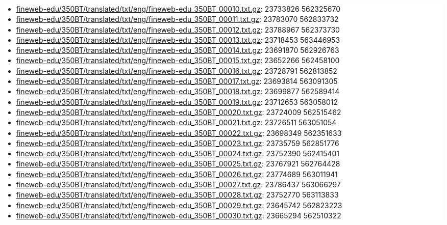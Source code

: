 * [fineweb-edu/350BT/translated/txt/eng/fineweb-edu_350BT_00010.txt.gz](https://object.pouta.csc.fi/OELLM-synthetic/fineweb-edu/350BT/translated/txt/eng/fineweb-edu_350BT_00010.txt.gz): 23733826 562325670
* [fineweb-edu/350BT/translated/txt/eng/fineweb-edu_350BT_00011.txt.gz](https://object.pouta.csc.fi/OELLM-synthetic/fineweb-edu/350BT/translated/txt/eng/fineweb-edu_350BT_00011.txt.gz): 23783070 562833732
* [fineweb-edu/350BT/translated/txt/eng/fineweb-edu_350BT_00012.txt.gz](https://object.pouta.csc.fi/OELLM-synthetic/fineweb-edu/350BT/translated/txt/eng/fineweb-edu_350BT_00012.txt.gz): 23788967 562373730
* [fineweb-edu/350BT/translated/txt/eng/fineweb-edu_350BT_00013.txt.gz](https://object.pouta.csc.fi/OELLM-synthetic/fineweb-edu/350BT/translated/txt/eng/fineweb-edu_350BT_00013.txt.gz): 23718453 563446953
* [fineweb-edu/350BT/translated/txt/eng/fineweb-edu_350BT_00014.txt.gz](https://object.pouta.csc.fi/OELLM-synthetic/fineweb-edu/350BT/translated/txt/eng/fineweb-edu_350BT_00014.txt.gz): 23691870 562926763
* [fineweb-edu/350BT/translated/txt/eng/fineweb-edu_350BT_00015.txt.gz](https://object.pouta.csc.fi/OELLM-synthetic/fineweb-edu/350BT/translated/txt/eng/fineweb-edu_350BT_00015.txt.gz): 23652266 562458100
* [fineweb-edu/350BT/translated/txt/eng/fineweb-edu_350BT_00016.txt.gz](https://object.pouta.csc.fi/OELLM-synthetic/fineweb-edu/350BT/translated/txt/eng/fineweb-edu_350BT_00016.txt.gz): 23728791 562813852
* [fineweb-edu/350BT/translated/txt/eng/fineweb-edu_350BT_00017.txt.gz](https://object.pouta.csc.fi/OELLM-synthetic/fineweb-edu/350BT/translated/txt/eng/fineweb-edu_350BT_00017.txt.gz): 23693814 563091305
* [fineweb-edu/350BT/translated/txt/eng/fineweb-edu_350BT_00018.txt.gz](https://object.pouta.csc.fi/OELLM-synthetic/fineweb-edu/350BT/translated/txt/eng/fineweb-edu_350BT_00018.txt.gz): 23699877 562589414
* [fineweb-edu/350BT/translated/txt/eng/fineweb-edu_350BT_00019.txt.gz](https://object.pouta.csc.fi/OELLM-synthetic/fineweb-edu/350BT/translated/txt/eng/fineweb-edu_350BT_00019.txt.gz): 23712653 563058012
* [fineweb-edu/350BT/translated/txt/eng/fineweb-edu_350BT_00020.txt.gz](https://object.pouta.csc.fi/OELLM-synthetic/fineweb-edu/350BT/translated/txt/eng/fineweb-edu_350BT_00020.txt.gz): 23724009 562515462
* [fineweb-edu/350BT/translated/txt/eng/fineweb-edu_350BT_00021.txt.gz](https://object.pouta.csc.fi/OELLM-synthetic/fineweb-edu/350BT/translated/txt/eng/fineweb-edu_350BT_00021.txt.gz): 23726511 563051054
* [fineweb-edu/350BT/translated/txt/eng/fineweb-edu_350BT_00022.txt.gz](https://object.pouta.csc.fi/OELLM-synthetic/fineweb-edu/350BT/translated/txt/eng/fineweb-edu_350BT_00022.txt.gz): 23698349 562351633
* [fineweb-edu/350BT/translated/txt/eng/fineweb-edu_350BT_00023.txt.gz](https://object.pouta.csc.fi/OELLM-synthetic/fineweb-edu/350BT/translated/txt/eng/fineweb-edu_350BT_00023.txt.gz): 23735759 562851776
* [fineweb-edu/350BT/translated/txt/eng/fineweb-edu_350BT_00024.txt.gz](https://object.pouta.csc.fi/OELLM-synthetic/fineweb-edu/350BT/translated/txt/eng/fineweb-edu_350BT_00024.txt.gz): 23752390 562415401
* [fineweb-edu/350BT/translated/txt/eng/fineweb-edu_350BT_00025.txt.gz](https://object.pouta.csc.fi/OELLM-synthetic/fineweb-edu/350BT/translated/txt/eng/fineweb-edu_350BT_00025.txt.gz): 23767921 562764428
* [fineweb-edu/350BT/translated/txt/eng/fineweb-edu_350BT_00026.txt.gz](https://object.pouta.csc.fi/OELLM-synthetic/fineweb-edu/350BT/translated/txt/eng/fineweb-edu_350BT_00026.txt.gz): 23774689 563011941
* [fineweb-edu/350BT/translated/txt/eng/fineweb-edu_350BT_00027.txt.gz](https://object.pouta.csc.fi/OELLM-synthetic/fineweb-edu/350BT/translated/txt/eng/fineweb-edu_350BT_00027.txt.gz): 23786437 563066297
* [fineweb-edu/350BT/translated/txt/eng/fineweb-edu_350BT_00028.txt.gz](https://object.pouta.csc.fi/OELLM-synthetic/fineweb-edu/350BT/translated/txt/eng/fineweb-edu_350BT_00028.txt.gz): 23752770 563113833
* [fineweb-edu/350BT/translated/txt/eng/fineweb-edu_350BT_00029.txt.gz](https://object.pouta.csc.fi/OELLM-synthetic/fineweb-edu/350BT/translated/txt/eng/fineweb-edu_350BT_00029.txt.gz): 23645742 562823223
* [fineweb-edu/350BT/translated/txt/eng/fineweb-edu_350BT_00030.txt.gz](https://object.pouta.csc.fi/OELLM-synthetic/fineweb-edu/350BT/translated/txt/eng/fineweb-edu_350BT_00030.txt.gz): 23665294 562510322